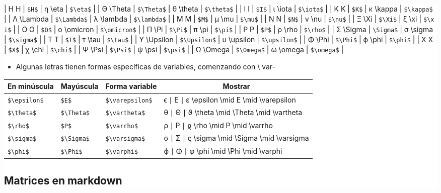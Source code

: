 | H H | `$H$` | η \\eta | `$\eta$` |
| Θ \\Theta | `$\Theta$` | θ \\theta | `$\theta$` |
| I I | `$I$` | ι \\iota | `$\iota$` |
| K K | `$K$` | κ \\kappa | `$\kappa$` |
| Λ \\Lambda | `$\Lambda$` | λ \\lambda | `$\lambda$` |
| M M | `$M$` | μ \\mu | `$\mu$` |
| N N | `$N$` | ν \\nu | `$\nu$` |
| Ξ \\Xi | `$\Xi$` | ξ \\xi | `$\xi$` |
| O O | `$O$` | ο \\omicron | `$\omicron$` |
| Π \\Pi | `$\Pi$` | π \\pi | `$\pi$` |
| P P | `$P$` | ρ \\rho | `$\rho$` |
| Σ \\Sigma | `\Sigma$` | σ \\sigma | `$\sigma$` |
| T T | `$T$` | τ \\tau | `$\tau$` |
| Υ \\Upsilon | `$\Upsilon$` | υ \\upsilon | `$\upsilon$` |
| Φ \\Phi | `$\Phi$` | ϕ \\phi | `$\phi$` |
| X X | `$X$` | χ \\chi | `$\chi$` |
| Ψ \\Psi | `$\Psi$` | ψ \\psi | `$\psi$` |
| Ω \\Omega | `$\Omega$` | ω \\omega | `$\omega$` |

-   Algunas letras tienen formas específicas de variables, comenzando con \\ var-

| En minúscula | Mayúscula | Forma variable | Mostrar |
| --- | --- | --- | --- |
| `$\epsilon$` | `$E$` | `$\varepsilon$` | ϵ ∣ E ∣ ε \\epsilon \\mid E \\mid \\varepsilon |
| `$\theta$` | `$\Theta$` | `$\vartheta$` | θ ∣ Θ ∣ ϑ \\theta \\mid \\Theta \\mid \\vartheta |
| `$\rho$` | `$P$` | `$\varrho$` | ρ ∣ P ∣ ϱ \\rho \\mid P \\mid \\varrho |
| `$\sigma$` | `$\Sigma$` | `$\varsigma$` | σ ∣ Σ ∣ ς \\sigma \\mid \\Sigma \\mid \\varsigma |
| `$\phi$` | `$\Phi$` | `$\varphi$` | ϕ ∣ Φ ∣ φ \\phi \\mid \\Phi \\mid \\varphi |


## Matrices en markdown



